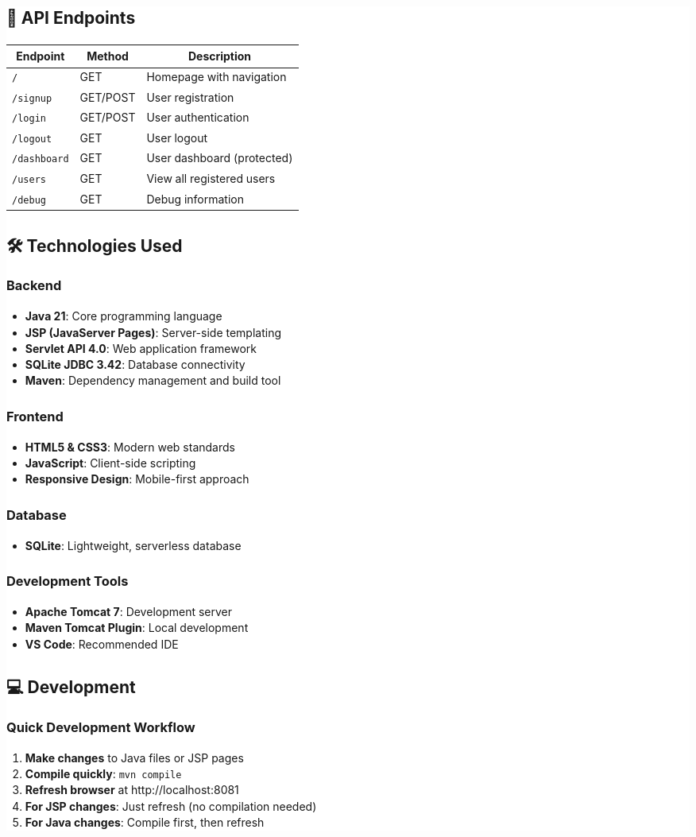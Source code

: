 ## 🔗 API Endpoints

| Endpoint | Method | Description |
|----------|--------|-------------|
| `/` | GET | Homepage with navigation |
| `/signup` | GET/POST | User registration |
| `/login` | GET/POST | User authentication |
| `/logout` | GET | User logout |
| `/dashboard` | GET | User dashboard (protected) |
| `/users` | GET | View all registered users |
| `/debug` | GET | Debug information |

## 🛠️ Technologies Used

### Backend
- **Java 21**: Core programming language
- **JSP (JavaServer Pages)**: Server-side templating
- **Servlet API 4.0**: Web application framework
- **SQLite JDBC 3.42**: Database connectivity
- **Maven**: Dependency management and build tool

### Frontend
- **HTML5 & CSS3**: Modern web standards
- **JavaScript**: Client-side scripting
- **Responsive Design**: Mobile-first approach

### Database
- **SQLite**: Lightweight, serverless database

### Development Tools
- **Apache Tomcat 7**: Development server
- **Maven Tomcat Plugin**: Local development
- **VS Code**: Recommended IDE

## 💻 Development

### Quick Development Workflow

1. **Make changes** to Java files or JSP pages
2. **Compile quickly**: `mvn compile`
3. **Refresh browser** at http://localhost:8081
4. **For JSP changes**: Just refresh (no compilation needed)
5. **For Java changes**: Compile first, then refresh
